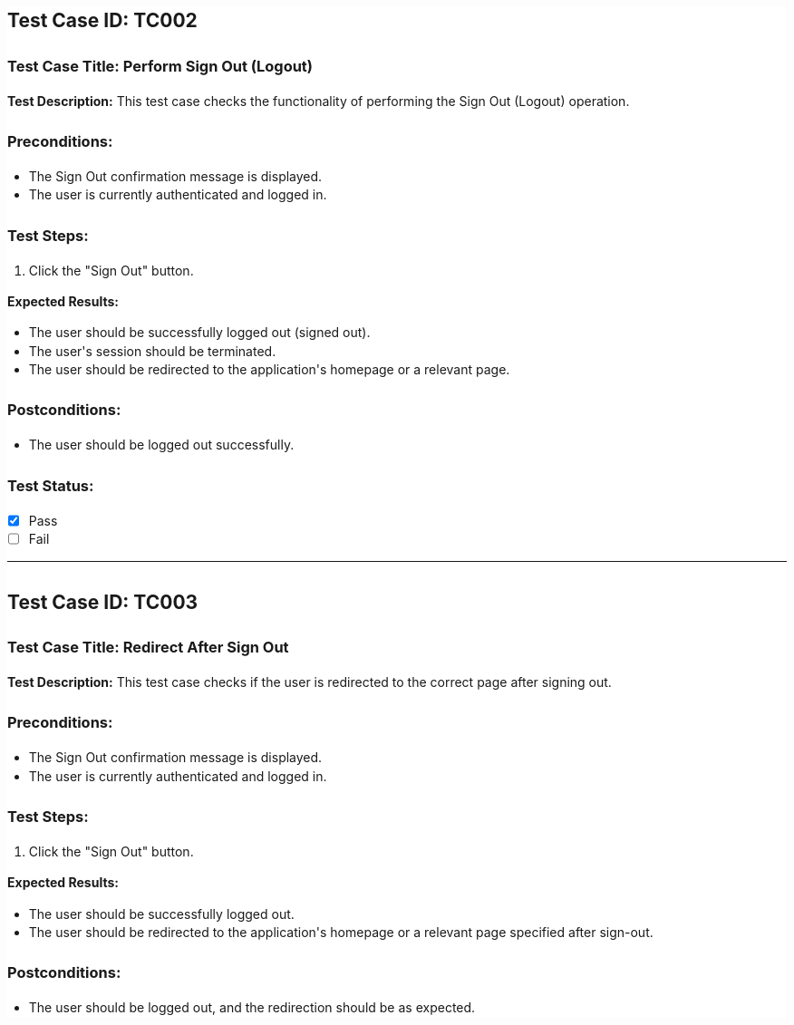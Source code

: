 ## Test Case ID: TC002

### Test Case Title: Perform Sign Out (Logout)

**Test Description:** This test case checks the functionality of performing the Sign Out (Logout) operation.

### Preconditions:
- The Sign Out confirmation message is displayed.
- The user is currently authenticated and logged in.

### Test Steps:

1. Click the "Sign Out" button.

**Expected Results:**
- The user should be successfully logged out (signed out).
- The user's session should be terminated.
- The user should be redirected to the application's homepage or a relevant page.

### Postconditions:
- The user should be logged out successfully.

### Test Status:
- [X] Pass
- [ ] Fail

---

## Test Case ID: TC003

### Test Case Title: Redirect After Sign Out

**Test Description:** This test case checks if the user is redirected to the correct page after signing out.

### Preconditions:
- The Sign Out confirmation message is displayed.
- The user is currently authenticated and logged in.

### Test Steps:

1. Click the "Sign Out" button.

**Expected Results:**
- The user should be successfully logged out.
- The user should be redirected to the application's homepage or a relevant page specified after sign-out.

### Postconditions:
- The user should be logged out, and the redirection should be as expected.
